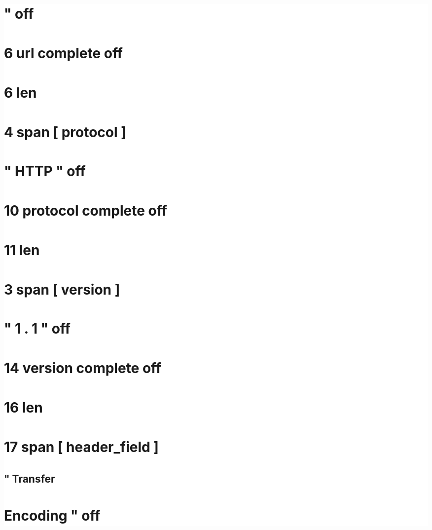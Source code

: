 "
off
=
6
url
complete
off
=
6
len
=
4
span
[
protocol
]
=
"
HTTP
"
off
=
10
protocol
complete
off
=
11
len
=
3
span
[
version
]
=
"
1
.
1
"
off
=
14
version
complete
off
=
16
len
=
17
span
[
header_field
]
=
"
Transfer
-
Encoding
"
off
=